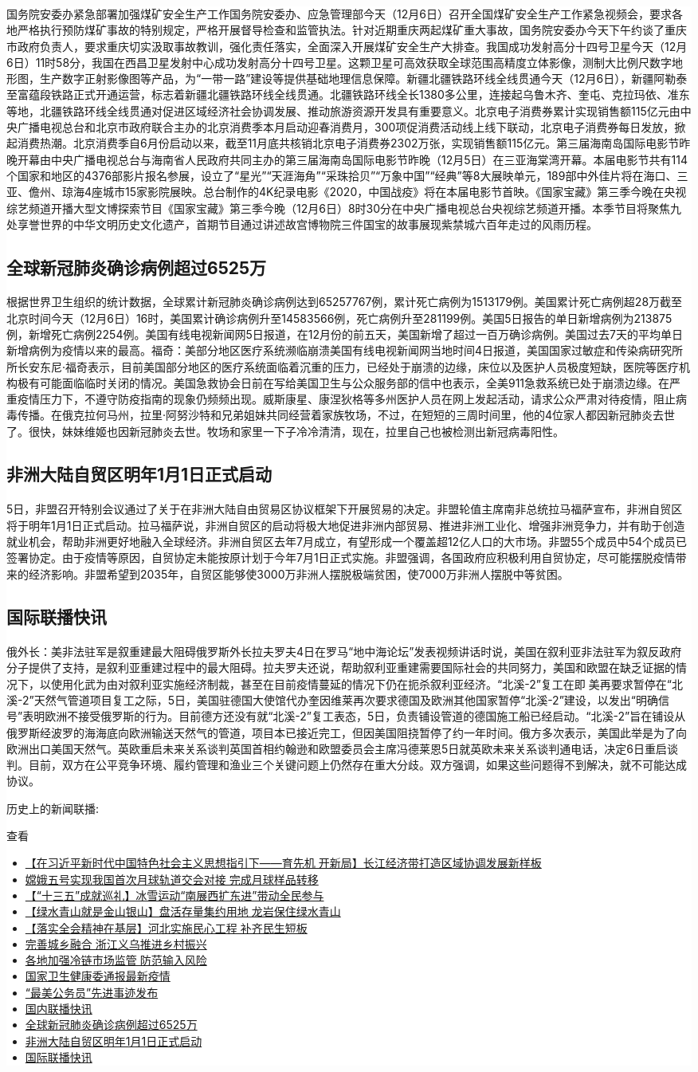 
国务院安委办紧急部署加强煤矿安全生产工作国务院安委办、应急管理部今天（12月6日）召开全国煤矿安全生产工作紧急视频会，要求各地严格执行预防煤矿事故的特别规定，严格开展督导检查和监管执法。针对近期重庆两起煤矿重大事故，国务院安委办今天下午约谈了重庆市政府负责人，要求重庆切实汲取事故教训，强化责任落实，全面深入开展煤矿安全生产大排查。我国成功发射高分十四号卫星今天（12月6日）11时58分，我国在西昌卫星发射中心成功发射高分十四号卫星。这颗卫星可高效获取全球范围高精度立体影像，测制大比例尺数字地形图，生产数字正射影像图等产品，为“一带一路”建设等提供基础地理信息保障。新疆北疆铁路环线全线贯通今天（12月6日），新疆阿勒泰至富蕴段铁路正式开通运营，标志着新疆北疆铁路环线全线贯通。北疆铁路环线全长1380多公里，连接起乌鲁木齐、奎屯、克拉玛依、准东等地，北疆铁路环线全线贯通对促进区域经济社会协调发展、推动旅游资源开发具有重要意义。北京电子消费券累计实现销售额115亿元由中央广播电视总台和北京市政府联合主办的北京消费季本月启动迎春消费月，300项促消费活动线上线下联动，北京电子消费券每日发放，掀起消费热潮。北京消费季自6月份启动以来，截至11月底共核销北京电子消费券2302万张，实现销售额115亿元。第三届海南岛国际电影节昨晚开幕由中央广播电视总台与海南省人民政府共同主办的第三届海南岛国际电影节昨晚（12月5日）在三亚海棠湾开幕。本届电影节共有114个国家和地区的4376部影片报名参展，设立了“星光”“天涯海角”“采珠拾贝”“万象中国”“经典”等8大展映单元，189部中外佳片将在海口、三亚、儋州、琼海4座城市15家影院展映。总台制作的4K纪录电影《2020，中国战疫》将在本届电影节首映。《国家宝藏》第三季今晚在央视综艺频道开播大型文博探索节目《国家宝藏》第三季今晚（12月6日）8时30分在中央广播电视总台央视综艺频道开播。本季节目将聚焦九处享誉世界的中华文明历史文化遗产，首期节目通过讲述故宫博物院三件国宝的故事展现紫禁城六百年走过的风雨历程。


## 全球新冠肺炎确诊病例超过6525万


根据世界卫生组织的统计数据，全球累计新冠肺炎确诊病例达到65257767例，累计死亡病例为1513179例。美国累计死亡病例超28万截至北京时间今天（12月6日）16时，美国累计确诊病例升至14583566例，死亡病例升至281199例。美国5日报告的单日新增病例为213875例，新增死亡病例2254例。美国有线电视新闻网5日报道，在12月份的前五天，美国新增了超过一百万确诊病例。美国过去7天的平均单日新增病例为疫情以来的最高。福奇：美部分地区医疗系统濒临崩溃美国有线电视新闻网当地时间4日报道，美国国家过敏症和传染病研究所所长安东尼·福奇表示，目前美国部分地区的医疗系统面临着沉重的压力，已经处于崩溃的边缘，床位以及医护人员极度短缺，医院等医疗机构极有可能面临临时关闭的情况。美国急救协会日前在写给美国卫生与公众服务部的信中也表示，全美911急救系统已处于崩溃边缘。在严重疫情压力下，不遵守防疫指南的现象仍频频出现。威斯康星、康涅狄格等多州医护人员在网上发起活动，请求公众严肃对待疫情，阻止病毒传播。在俄克拉何马州，拉里·阿努沙特和兄弟姐妹共同经营着家族牧场，不过，在短短的三周时间里，他的4位家人都因新冠肺炎去世了。很快，妹妹维姬也因新冠肺炎去世。牧场和家里一下子冷冷清清，现在，拉里自己也被检测出新冠病毒阳性。


## 非洲大陆自贸区明年1月1日正式启动


5日，非盟召开特别会议通过了关于在非洲大陆自由贸易区协议框架下开展贸易的决定。非盟轮值主席南非总统拉马福萨宣布，非洲自贸区将于明年1月1日正式启动。拉马福萨说，非洲自贸区的启动将极大地促进非洲内部贸易、推进非洲工业化、增强非洲竞争力，并有助于创造就业机会，帮助非洲更好地融入全球经济。非洲自贸区去年7月成立，有望形成一个覆盖超12亿人口的大市场。非盟55个成员中54个成员已签署协定。由于疫情等原因，自贸协定未能按原计划于今年7月1日正式实施。非盟强调，各国政府应积极利用自贸协定，尽可能摆脱疫情带来的经济影响。非盟希望到2035年，自贸区能够使3000万非洲人摆脱极端贫困，使7000万非洲人摆脱中等贫困。


## 国际联播快讯


俄外长：美非法驻军是叙重建最大阻碍俄罗斯外长拉夫罗夫4日在罗马“地中海论坛”发表视频讲话时说，美国在叙利亚非法驻军为叙反政府分子提供了支持，是叙利亚重建过程中的最大阻碍。拉夫罗夫还说，帮助叙利亚重建需要国际社会的共同努力，美国和欧盟在缺乏证据的情况下，以使用化武为由对叙利亚实施经济制裁，甚至在目前疫情蔓延的情况下仍在扼杀叙利亚经济。“北溪-2”复工在即 美再要求暂停在“北溪-2”天然气管道项目复工之际，5日，美国驻德国大使馆代办奎因维莱再次要求德国及欧洲其他国家暂停“北溪-2”建设，以发出“明确信号”表明欧洲不接受俄罗斯的行为。目前德方还没有就“北溪-2”复工表态，5日，负责铺设管道的德国施工船已经启动。“北溪-2”旨在铺设从俄罗斯经波罗的海海底向欧洲输送天然气的管道，项目本已接近完工，但因美国阻挠暂停了约一年时间。俄方多次表示，美国此举是为了向欧洲出口美国天然气。英欧重启未来关系谈判英国首相约翰逊和欧盟委员会主席冯德莱恩5日就英欧未来关系谈判通电话，决定6日重启谈判。目前，双方在公平竞争环境、履约管理和渔业三个关键问题上仍然存在重大分歧。双方强调，如果这些问题得不到解决，就不可能达成协议。






历史上的新闻联播:

 查看
 

* [【在习近平新时代中国特色社会主义思想指引下——育先机 开新局】长江经济带打造区域协调发展新样板](#【在习近平新时代中国特色社会主义思想指引下——育先机-开新局】长江经济带打造区域协调发展新样板)
* [嫦娥五号实现我国首次月球轨道交会对接 完成月球样品转移](#嫦娥五号实现我国首次月球轨道交会对接-完成月球样品转移)
* [【“十三五”成就巡礼】冰雪运动“南展西扩东进”带动全民参与](#【“十三五”成就巡礼】冰雪运动“南展西扩东进”带动全民参与)
* [【绿水青山就是金山银山】盘活存量集约用地 龙岩保住绿水青山](#【绿水青山就是金山银山】盘活存量集约用地-龙岩保住绿水青山)
* [【落实全会精神在基层】河北实施民心工程 补齐民生短板](#【落实全会精神在基层】河北实施民心工程-补齐民生短板)
* [完善城乡融合 浙江义乌推进乡村振兴](#完善城乡融合-浙江义乌推进乡村振兴)
* [各地加强冷链市场监管 防范输入风险](#各地加强冷链市场监管-防范输入风险)
* [国家卫生健康委通报最新疫情](#国家卫生健康委通报最新疫情)
* [“最美公务员”先进事迹发布](#“最美公务员”先进事迹发布)
* [国内联播快讯](#国内联播快讯)
* [全球新冠肺炎确诊病例超过6525万](#全球新冠肺炎确诊病例超过6525万)
* [非洲大陆自贸区明年1月1日正式启动](#非洲大陆自贸区明年1月1日正式启动)
* [国际联播快讯](#国际联播快讯)
